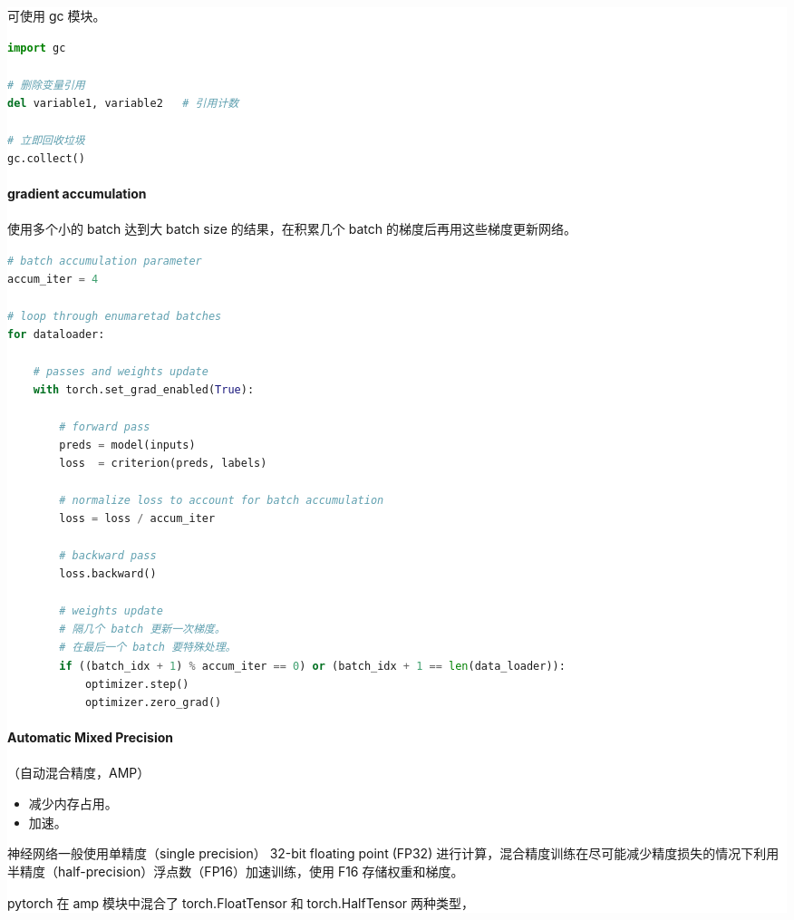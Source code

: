 可使用 gc 模块。

```python
import gc

# 删除变量引用
del variable1, variable2   # 引用计数

# 立即回收垃圾
gc.collect()
```

#### gradient accumulation

使用多个小的 batch 达到大 batch size 的结果，在积累几个 batch 的梯度后再用这些梯度更新网络。

```python
# batch accumulation parameter
accum_iter = 4  

# loop through enumaretad batches
for dataloader:
    
    # passes and weights update
    with torch.set_grad_enabled(True):
        
        # forward pass 
        preds = model(inputs)
        loss  = criterion(preds, labels)

        # normalize loss to account for batch accumulation
        loss = loss / accum_iter 

        # backward pass
        loss.backward()

        # weights update
        # 隔几个 batch 更新一次梯度。
        # 在最后一个 batch 要特殊处理。
        if ((batch_idx + 1) % accum_iter == 0) or (batch_idx + 1 == len(data_loader)):
            optimizer.step()
            optimizer.zero_grad()
```

#### Automatic Mixed Precision

（自动混合精度，AMP）

- 减少内存占用。
- 加速。

神经网络一般使用单精度（single precision） 32-bit floating point (FP32) 进行计算，混合精度训练在尽可能减少精度损失的情况下利用半精度（half-precision）浮点数（FP16）加速训练，使用 F16 存储权重和梯度。

pytorch 在 amp 模块中混合了 torch.FloatTensor 和 torch.HalfTensor 两种类型，
